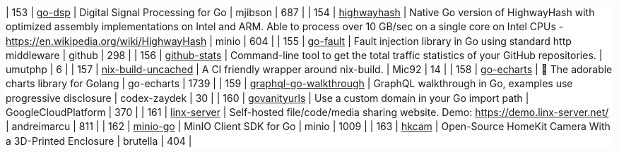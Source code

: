 | 153  | [go-dsp](https://github.com/mjibson/go-dsp)                                                                | Digital Signal Processing for Go                                                                                                                                                                                                                                                                                                                                                   | mjibson                   | 687   |
| 154  | [highwayhash](https://github.com/minio/highwayhash)                                                        | Native Go version of HighwayHash with optimized assembly implementations on Intel and ARM. Able to process over 10 GB/sec on a single core on Intel CPUs - https://en.wikipedia.org/wiki/HighwayHash                                                                                                                                                                               | minio                     | 604   |
| 155  | [go-fault](https://github.com/github/go-fault)                                                             | Fault injection library in Go using standard http middleware                                                                                                                                                                                                                                                                                                                       | github                    | 298   |
| 156  | [github-stats](https://github.com/umutphp/github-stats)                                                    | Command-line tool to get the total traffic statistics of your GitHub repositories.                                                                                                                                                                                                                                                                                                 | umutphp                   | 6     |
| 157  | [nix-build-uncached](https://github.com/Mic92/nix-build-uncached)                                          | A CI friendly wrapper around nix-build.                                                                                                                                                                                                                                                                                                                                            | Mic92                     | 14    |
| 158  | [go-echarts](https://github.com/go-echarts/go-echarts)                                                     | 🎨 The adorable charts library for Golang                                                                                                                                                                                                                                                                                                                                          | go-echarts                | 1739  |
| 159  | [graphql-go-walkthrough](https://github.com/codex-zaydek/graphql-go-walkthrough)                           | GraphQL walkthrough in Go, examples use progressive disclosure                                                                                                                                                                                                                                                                                                                     | codex-zaydek              | 30    |
| 160  | [govanityurls](https://github.com/GoogleCloudPlatform/govanityurls)                                        | Use a custom domain in your Go import path                                                                                                                                                                                                                                                                                                                                         | GoogleCloudPlatform       | 370   |
| 161  | [linx-server](https://github.com/andreimarcu/linx-server)                                                  | Self-hosted file/code/media sharing website. Demo: https://demo.linx-server.net/                                                                                                                                                                                                                                                                                                   | andreimarcu               | 811   |
| 162  | [minio-go](https://github.com/minio/minio-go)                                                              | MinIO Client SDK for Go                                                                                                                                                                                                                                                                                                                                                            | minio                     | 1009  |
| 163  | [hkcam](https://github.com/brutella/hkcam)                                                                 | Open-Source HomeKit Camera With a 3D-Printed Enclosure                                                                                                                                                                                                                                                                                                                             | brutella                  | 404   |